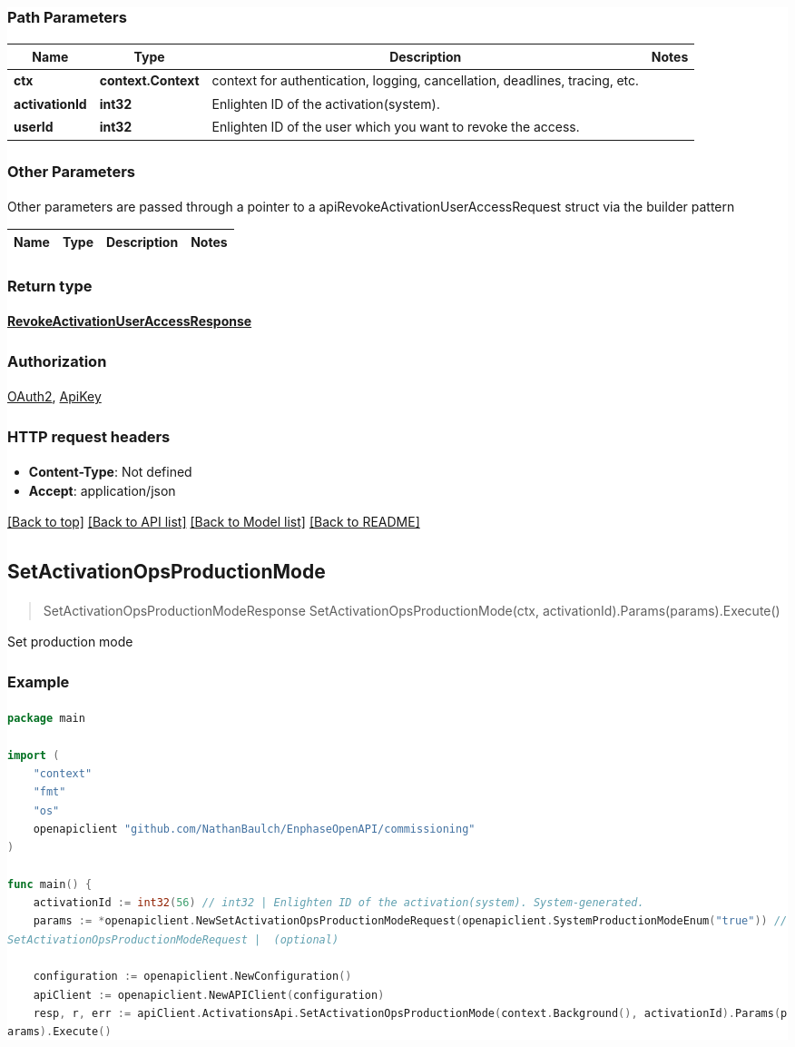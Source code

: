 ### Path Parameters


Name | Type | Description  | Notes
------------- | ------------- | ------------- | -------------
**ctx** | **context.Context** | context for authentication, logging, cancellation, deadlines, tracing, etc.
**activationId** | **int32** | Enlighten ID of the activation(system). | 
**userId** | **int32** | Enlighten ID of the user which you want to revoke the access. | 

### Other Parameters

Other parameters are passed through a pointer to a apiRevokeActivationUserAccessRequest struct via the builder pattern


Name | Type | Description  | Notes
------------- | ------------- | ------------- | -------------



### Return type

[**RevokeActivationUserAccessResponse**](RevokeActivationUserAccessResponse.md)

### Authorization

[OAuth2](../README.md#OAuth2), [ApiKey](../README.md#ApiKey)

### HTTP request headers

- **Content-Type**: Not defined
- **Accept**: application/json

[[Back to top]](#) [[Back to API list]](../README.md#documentation-for-api-endpoints)
[[Back to Model list]](../README.md#documentation-for-models)
[[Back to README]](../README.md)


## SetActivationOpsProductionMode

> SetActivationOpsProductionModeResponse SetActivationOpsProductionMode(ctx, activationId).Params(params).Execute()

Set production mode



### Example

```go
package main

import (
    "context"
    "fmt"
    "os"
    openapiclient "github.com/NathanBaulch/EnphaseOpenAPI/commissioning"
)

func main() {
    activationId := int32(56) // int32 | Enlighten ID of the activation(system). System-generated.
    params := *openapiclient.NewSetActivationOpsProductionModeRequest(openapiclient.SystemProductionModeEnum("true")) // SetActivationOpsProductionModeRequest |  (optional)

    configuration := openapiclient.NewConfiguration()
    apiClient := openapiclient.NewAPIClient(configuration)
    resp, r, err := apiClient.ActivationsApi.SetActivationOpsProductionMode(context.Background(), activationId).Params(params).Execute()
```
